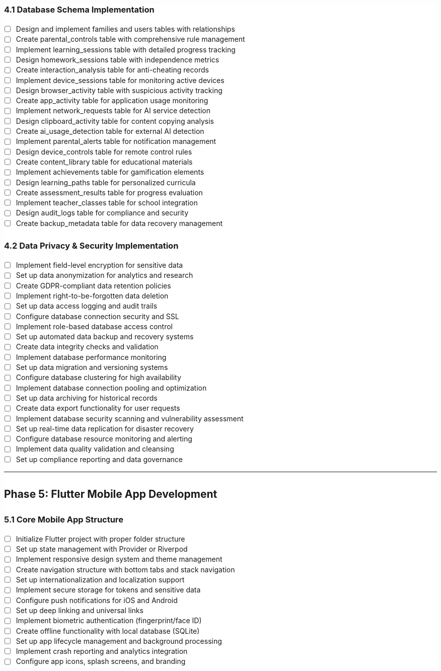 ### 4.1 Database Schema Implementation
- [ ] Design and implement families and users tables with relationships
- [ ] Create parental_controls table with comprehensive rule management
- [ ] Implement learning_sessions table with detailed progress tracking
- [ ] Design homework_sessions table with independence metrics
- [ ] Create interaction_analysis table for anti-cheating records
- [ ] Implement device_sessions table for monitoring active devices
- [ ] Design browser_activity table with suspicious activity tracking
- [ ] Create app_activity table for application usage monitoring
- [ ] Implement network_requests table for AI service detection
- [ ] Design clipboard_activity table for content copying analysis
- [ ] Create ai_usage_detection table for external AI detection
- [ ] Implement parental_alerts table for notification management
- [ ] Design device_controls table for remote control rules
- [ ] Create content_library table for educational materials
- [ ] Implement achievements table for gamification elements
- [ ] Design learning_paths table for personalized curricula
- [ ] Create assessment_results table for progress evaluation
- [ ] Implement teacher_classes table for school integration
- [ ] Design audit_logs table for compliance and security
- [ ] Create backup_metadata table for data recovery management

### 4.2 Data Privacy & Security Implementation
- [ ] Implement field-level encryption for sensitive data
- [ ] Set up data anonymization for analytics and research
- [ ] Create GDPR-compliant data retention policies
- [ ] Implement right-to-be-forgotten data deletion
- [ ] Set up data access logging and audit trails
- [ ] Configure database connection security and SSL
- [ ] Implement role-based database access control
- [ ] Set up automated data backup and recovery systems
- [ ] Create data integrity checks and validation
- [ ] Implement database performance monitoring
- [ ] Set up data migration and versioning systems
- [ ] Configure database clustering for high availability
- [ ] Implement database connection pooling and optimization
- [ ] Set up data archiving for historical records
- [ ] Create data export functionality for user requests
- [ ] Implement database security scanning and vulnerability assessment
- [ ] Set up real-time data replication for disaster recovery
- [ ] Configure database resource monitoring and alerting
- [ ] Implement data quality validation and cleansing
- [ ] Set up compliance reporting and data governance

---

## **Phase 5: Flutter Mobile App Development**

### 5.1 Core Mobile App Structure
- [ ] Initialize Flutter project with proper folder structure
- [ ] Set up state management with Provider or Riverpod
- [ ] Implement responsive design system and theme management
- [ ] Create navigation structure with bottom tabs and stack navigation
- [ ] Set up internationalization and localization support
- [ ] Implement secure storage for tokens and sensitive data
- [ ] Configure push notifications for iOS and Android
- [ ] Set up deep linking and universal links
- [ ] Implement biometric authentication (fingerprint/face ID)
- [ ] Create offline functionality with local database (SQLite)
- [ ] Set up app lifecycle management and background processing
- [ ] Implement crash reporting and analytics integration
- [ ] Configure app icons, splash screens, and branding